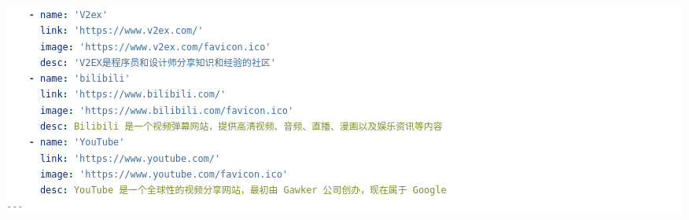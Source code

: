 ```yaml
    - name: 'V2ex'
      link: 'https://www.v2ex.com/'
      image: 'https://www.v2ex.com/favicon.ico'
      desc: 'V2EX是程序员和设计师分享知识和经验的社区'
    - name: 'bilibili'
      link: 'https://www.bilibili.com/'
      image: 'https://www.bilibili.com/favicon.ico'
      desc: Bilibili 是一个视频弹幕网站，提供高清视频、音频、直播、漫画以及娱乐资讯等内容
    - name: 'YouTube'
      link: 'https://www.youtube.com/'
      image: 'https://www.youtube.com/favicon.ico'
      desc: YouTube 是一个全球性的视频分享网站，最初由 Gawker 公司创办，现在属于 Google
---
```




<NavsTabs :description="frontmatter.description" />

<NavsList :projects="frontmatter.projects" />
